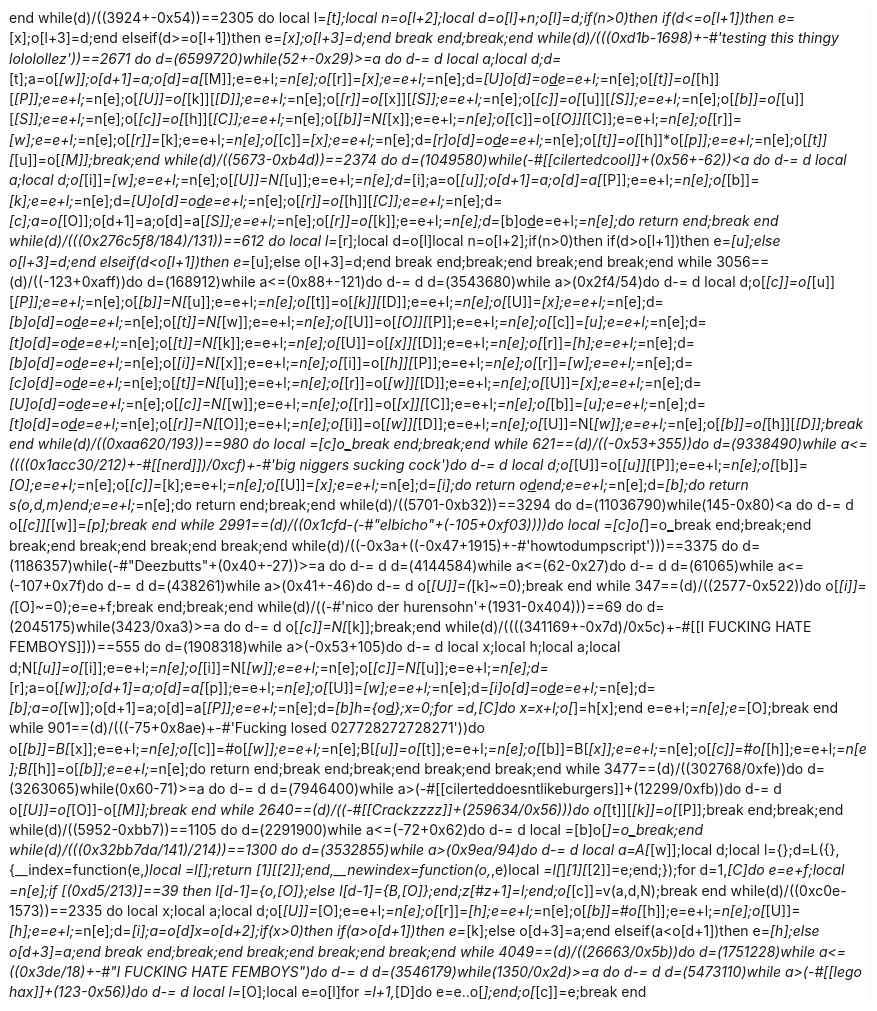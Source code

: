 end while(d)/((3924+-0x54))==2305 do local l=_[t];local n=o[l+2];local d=o[l]+n;o[l]=d;if(n>0)then if(d<=o[l+1])then e=_[x];o[l+3]=d;end elseif(d>=o[l+1])then e=_[x];o[l+3]=d;end break end;break;end while(d)/(((0xd1b-1698)+-#'testing this thingy lololollez'))==2671 do d=(6599720)while(52+-0x29)>=a do d-= d local a;local d;d=_[t];a=o[_[w]];o[d+1]=a;o[d]=a[_[M]];e=e+l;_=n[e];o[_[r]]=_[x];e=e+l;_=n[e];d=_[U]o[d]=o[d](s(o,d+l,_[h]))e=e+l;_=n[e];o[_[t]]=o[_[h]][_[P]];e=e+l;_=n[e];o[_[U]]=o[_[k]][_[D]];e=e+l;_=n[e];o[_[r]]=o[_[x]][_[S]];e=e+l;_=n[e];o[_[c]]=o[_[u]][_[S]];e=e+l;_=n[e];o[_[b]]=o[_[u]][_[S]];e=e+l;_=n[e];o[_[c]]=o[_[h]][_[C]];e=e+l;_=n[e];o[_[b]]=N[_[x]];e=e+l;_=n[e];o[_[c]]=o[_[O]][_[C]];e=e+l;_=n[e];o[_[r]]=_[w];e=e+l;_=n[e];o[_[r]]=_[k];e=e+l;_=n[e];o[_[c]]=_[x];e=e+l;_=n[e];d=_[r]o[d]=o[d](s(o,d+l,_[h]))e=e+l;_=n[e];o[_[t]]=o[_[h]]*o[_[p]];e=e+l;_=n[e];o[_[t]][_[u]]=o[_[M]];break;end while(d)/((5673-0xb4d))==2374 do d=(1049580)while(-#[[cilertedcool]]+(0x56+-62))<a do d-= d local a;local d;o[_[i]]=_[w];e=e+l;_=n[e];o[_[U]]=N[_[u]];e=e+l;_=n[e];d=_[i];a=o[_[u]];o[d+1]=a;o[d]=a[_[P]];e=e+l;_=n[e];o[_[b]]=_[k];e=e+l;_=n[e];d=_[U]o[d]=o[d](s(o,d+l,_[w]))e=e+l;_=n[e];o[_[r]]=o[_[h]][_[C]];e=e+l;_=n[e];d=_[c];a=o[_[O]];o[d+1]=a;o[d]=a[_[S]];e=e+l;_=n[e];o[_[r]]=o[_[k]];e=e+l;_=n[e];d=_[b]o[d](s(o,d+f,_[h]))e=e+l;_=n[e];do return end;break end while(d)/(((0x276c5f8/184)/131))==612 do local l=_[r];local d=o[l]local n=o[l+2];if(n>0)then if(d>o[l+1])then e=_[u];else o[l+3]=d;end elseif(d<o[l+1])then e=_[u];else o[l+3]=d;end break end;break;end break;end break;end while 3056==(d)/((-123+0xaff))do d=(168912)while a<=(0x88+-121)do d-= d d=(3543680)while a>(0x2f4/54)do d-= d local d;o[_[c]]=o[_[u]][_[P]];e=e+l;_=n[e];o[_[b]]=N[_[u]];e=e+l;_=n[e];o[_[t]]=o[_[k]][_[D]];e=e+l;_=n[e];o[_[U]]=_[x];e=e+l;_=n[e];d=_[b]o[d]=o[d](o[d+f])e=e+l;_=n[e];o[_[t]]=N[_[w]];e=e+l;_=n[e];o[_[U]]=o[_[O]][_[P]];e=e+l;_=n[e];o[_[c]]=_[u];e=e+l;_=n[e];d=_[t]o[d]=o[d](o[d+f])e=e+l;_=n[e];o[_[t]]=N[_[k]];e=e+l;_=n[e];o[_[U]]=o[_[x]][_[D]];e=e+l;_=n[e];o[_[r]]=_[h];e=e+l;_=n[e];d=_[b]o[d]=o[d](o[d+f])e=e+l;_=n[e];o[_[i]]=N[_[x]];e=e+l;_=n[e];o[_[i]]=o[_[h]][_[P]];e=e+l;_=n[e];o[_[r]]=_[w];e=e+l;_=n[e];d=_[c]o[d]=o[d](o[d+f])e=e+l;_=n[e];o[_[t]]=N[_[u]];e=e+l;_=n[e];o[_[r]]=o[_[w]][_[D]];e=e+l;_=n[e];o[_[U]]=_[x];e=e+l;_=n[e];d=_[U]o[d]=o[d](o[d+f])e=e+l;_=n[e];o[_[c]]=N[_[w]];e=e+l;_=n[e];o[_[r]]=o[_[x]][_[C]];e=e+l;_=n[e];o[_[b]]=_[u];e=e+l;_=n[e];d=_[t]o[d]=o[d](o[d+f])e=e+l;_=n[e];o[_[r]]=N[_[O]];e=e+l;_=n[e];o[_[i]]=o[_[w]][_[D]];e=e+l;_=n[e];o[_[U]]=N[_[w]];e=e+l;_=n[e];o[_[b]]=o[_[h]][_[D]];break end while(d)/((0xaa620/193))==980 do local _=_[c]o[_](o[_+f])break end;break;end while 621==(d)/((-0x53+355))do d=(9338490)while a<=((((0x1acc30/212)+-#[[nerd]])/0xcf)+-#'big niggers sucking cock')do d-= d local d;o[_[U]]=o[_[u]][_[P]];e=e+l;_=n[e];o[_[b]]=_[O];e=e+l;_=n[e];o[_[c]]=_[k];e=e+l;_=n[e];o[_[U]]=_[x];e=e+l;_=n[e];d=_[i];do return o[d](s(o,d+1,_[x]))end;e=e+l;_=n[e];d=_[b];do return s(o,d,m)end;e=e+l;_=n[e];do return end;break;end while(d)/((5701-0xb32))==3294 do d=(11036790)while(145-0x80)<a do d-= d o[_[c]][_[w]]=_[p];break end while 2991==(d)/((0x1cfd-(-#"elbicho"+(-105+0xf03))))do local _=_[c]o[_]=o[_](s(o,_+l,m))break end;break;end break;end break;end break;end break;end while(d)/((-0x3a+((-0x47+1915)+-#'howtodumpscript')))==3375 do d=(1186357)while(-#"Deezbutts"+(0x40+-27))>=a do d-= d d=(4144584)while a<=(62-0x27)do d-= d d=(61065)while a<=(-107+0x7f)do d-= d d=(438261)while a>(0x41+-46)do d-= d o[_[U]]=(_[k]~=0);break end while 347==(d)/((2577-0x522))do o[_[i]]=(_[O]~=0);e=e+f;break end;break;end while(d)/((-#'nico der hurensohn'+(1931-0x404)))==69 do d=(2045175)while(3423/0xa3)>=a do d-= d o[_[c]]=N[_[k]];break;end while(d)/((((341169+-0x7d)/0x5c)+-#[[I FUCKING HATE FEMBOYS]]))==555 do d=(1908318)while a>(-0x53+105)do d-= d local x;local h;local a;local d;N[_[u]]=o[_[i]];e=e+l;_=n[e];o[_[i]]=N[_[w]];e=e+l;_=n[e];o[_[c]]=N[_[u]];e=e+l;_=n[e];d=_[r];a=o[_[w]];o[d+1]=a;o[d]=a[_[p]];e=e+l;_=n[e];o[_[U]]=_[w];e=e+l;_=n[e];d=_[i]o[d]=o[d](s(o,d+l,_[k]))e=e+l;_=n[e];d=_[b];a=o[_[w]];o[d+1]=a;o[d]=a[_[P]];e=e+l;_=n[e];d=_[b]h={o[d](o[d+1])};x=0;for _=d,_[C]do x=x+l;o[_]=h[x];end e=e+l;_=n[e];e=_[O];break end while 901==(d)/(((-75+0x8ae)+-#'Fucking losed 027728272728271'))do o[_[b]]=B[_[x]];e=e+l;_=n[e];o[_[c]]=#o[_[w]];e=e+l;_=n[e];B[_[u]]=o[_[t]];e=e+l;_=n[e];o[_[b]]=B[_[x]];e=e+l;_=n[e];o[_[c]]=#o[_[h]];e=e+l;_=n[e];B[_[h]]=o[_[b]];e=e+l;_=n[e];do return end;break end;break;end break;end break;end while 3477==(d)/((302768/0xfe))do d=(3263065)while(0x60-71)>=a do d-= d d=(7946400)while a>(-#[[cilerteddoesntlikeburgers]]+(12299/0xfb))do d-= d o[_[U]]=o[_[O]]-o[_[M]];break end while 2640==(d)/((-#[[Crackzzzz]]+(259634/0x56)))do o[_[t]][_[k]]=o[_[P]];break end;break;end while(d)/((5952-0xbb7))==1105 do d=(2291900)while a<=(-72+0x62)do d-= d local _=_[b]o[_]=o[_]()break;end while(d)/(((0x32bb7da/141)/214))==1300 do d=(3532855)while a>(0x9ea/94)do d-= d local a=A[_[w]];local d;local l={};d=L({},{__index=function(e,_)local _=l[_];return _[1][_[2]];end,__newindex=function(o,_,e)local _=l[_]_[1][_[2]]=e;end;});for d=1,_[C]do e=e+f;local _=n[e];if _[(0xd5/213)]==39 then l[d-1]={o,_[O]};else l[d-1]={B,_[O]};end;z[#z+1]=l;end;o[_[c]]=v(a,d,N);break end while(d)/((0xc0e-1573))==2335 do local x;local a;local d;o[_[U]]=_[O];e=e+l;_=n[e];o[_[r]]=_[h];e=e+l;_=n[e];o[_[b]]=#o[_[h]];e=e+l;_=n[e];o[_[U]]=_[h];e=e+l;_=n[e];d=_[i];a=o[d]x=o[d+2];if(x>0)then if(a>o[d+1])then e=_[k];else o[d+3]=a;end elseif(a<o[d+1])then e=_[h];else o[d+3]=a;end break end;break;end break;end break;end break;end while 4049==(d)/((26663/0x5b))do d=(1751228)while a<=((0x3de/18)+-#"I FUCKING HATE FEMBOYS")do d-= d d=(3546179)while(1350/0x2d)>=a do d-= d d=(5473110)while a>(-#[[lego hax]]+(123-0x56))do d-= d local l=_[O];local e=o[l]for _=l+1,_[D]do e=e..o[_];end;o[_[c]]=e;break end